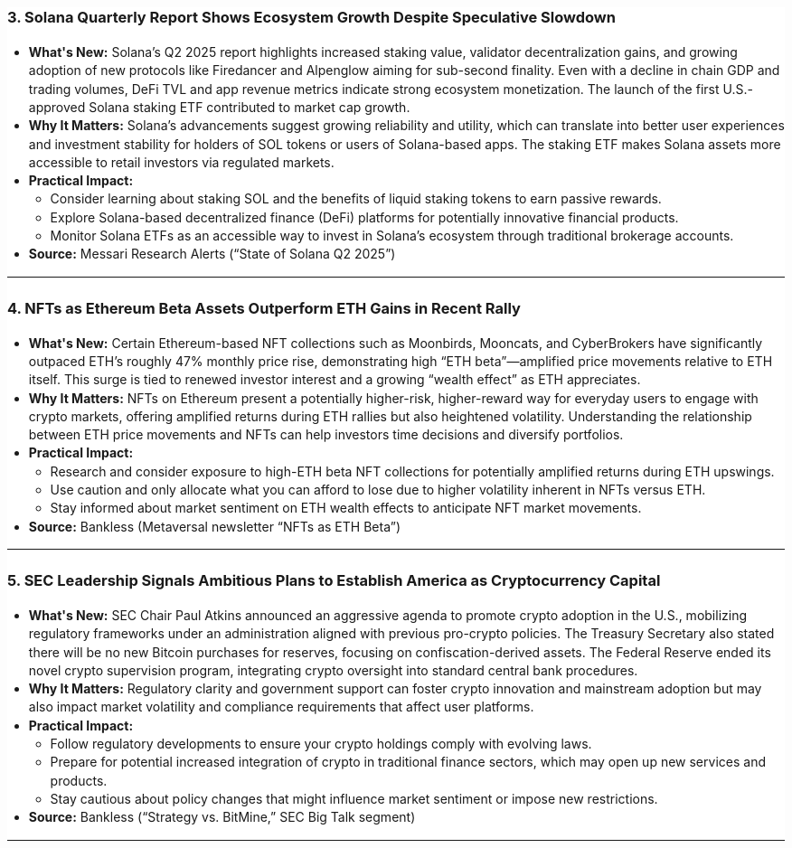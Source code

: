 
### 3. Solana Quarterly Report Shows Ecosystem Growth Despite Speculative Slowdown  
- **What's New:** Solana’s Q2 2025 report highlights increased staking value, validator decentralization gains, and growing adoption of new protocols like Firedancer and Alpenglow aiming for sub-second finality. Even with a decline in chain GDP and trading volumes, DeFi TVL and app revenue metrics indicate strong ecosystem monetization. The launch of the first U.S.-approved Solana staking ETF contributed to market cap growth.  
- **Why It Matters:** Solana’s advancements suggest growing reliability and utility, which can translate into better user experiences and investment stability for holders of SOL tokens or users of Solana-based apps. The staking ETF makes Solana assets more accessible to retail investors via regulated markets.  
- **Practical Impact:**  
  - Consider learning about staking SOL and the benefits of liquid staking tokens to earn passive rewards.  
  - Explore Solana-based decentralized finance (DeFi) platforms for potentially innovative financial products.  
  - Monitor Solana ETFs as an accessible way to invest in Solana’s ecosystem through traditional brokerage accounts.  
- **Source:** Messari Research Alerts (“State of Solana Q2 2025”)

---

### 4. NFTs as Ethereum Beta Assets Outperform ETH Gains in Recent Rally  
- **What's New:** Certain Ethereum-based NFT collections such as Moonbirds, Mooncats, and CyberBrokers have significantly outpaced ETH’s roughly 47% monthly price rise, demonstrating high “ETH beta”—amplified price movements relative to ETH itself. This surge is tied to renewed investor interest and a growing “wealth effect” as ETH appreciates.  
- **Why It Matters:** NFTs on Ethereum present a potentially higher-risk, higher-reward way for everyday users to engage with crypto markets, offering amplified returns during ETH rallies but also heightened volatility. Understanding the relationship between ETH price movements and NFTs can help investors time decisions and diversify portfolios.  
- **Practical Impact:**  
  - Research and consider exposure to high-ETH beta NFT collections for potentially amplified returns during ETH upswings.  
  - Use caution and only allocate what you can afford to lose due to higher volatility inherent in NFTs versus ETH.  
  - Stay informed about market sentiment on ETH wealth effects to anticipate NFT market movements.  
- **Source:** Bankless (Metaversal newsletter “NFTs as ETH Beta”)

---

### 5. SEC Leadership Signals Ambitious Plans to Establish America as Cryptocurrency Capital  
- **What's New:** SEC Chair Paul Atkins announced an aggressive agenda to promote crypto adoption in the U.S., mobilizing regulatory frameworks under an administration aligned with previous pro-crypto policies. The Treasury Secretary also stated there will be no new Bitcoin purchases for reserves, focusing on confiscation-derived assets. The Federal Reserve ended its novel crypto supervision program, integrating crypto oversight into standard central bank procedures.  
- **Why It Matters:** Regulatory clarity and government support can foster crypto innovation and mainstream adoption but may also impact market volatility and compliance requirements that affect user platforms.  
- **Practical Impact:**  
  - Follow regulatory developments to ensure your crypto holdings comply with evolving laws.  
  - Prepare for potential increased integration of crypto in traditional finance sectors, which may open up new services and products.  
  - Stay cautious about policy changes that might influence market sentiment or impose new restrictions.  
- **Source:** Bankless (“Strategy vs. BitMine,” SEC Big Talk segment)

---